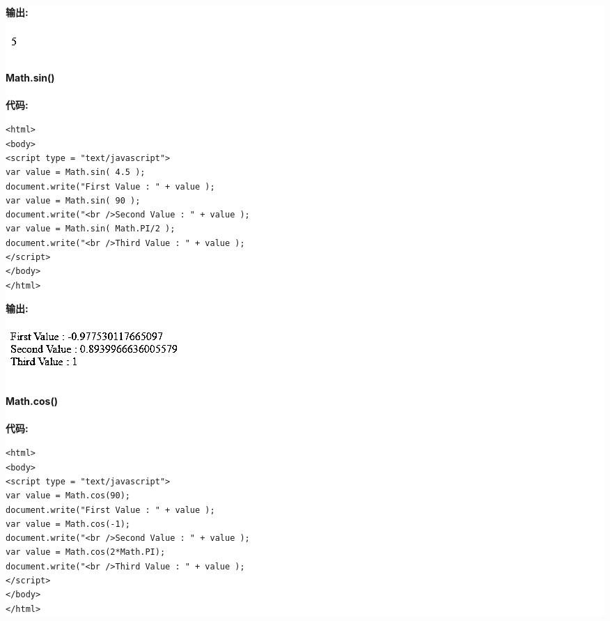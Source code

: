 **输出:**

![Math.floor() JavaScript](img/d3011c8bf84b98c42d4e2f32e3e19e29.png)



#### Math.sin()

**代码:**

```
<html>
<body>
<script type = "text/javascript">
var value = Math.sin( 4.5 );
document.write("First Value : " + value );
var value = Math.sin( 90 );
document.write("<br />Second Value : " + value );
var value = Math.sin( Math.PI/2 );
document.write("<br />Third Value : " + value );
</script>
</body>
</html>
```

**输出:**

![Math.sin() JavaScript](img/6a54d9efd2a752082f7f259856867260.png)



#### Math.cos()

**代码:**

```
<html>
<body>
<script type = "text/javascript">
var value = Math.cos(90);
document.write("First Value : " + value );
var value = Math.cos(-1);
document.write("<br />Second Value : " + value );
var value = Math.cos(2*Math.PI);
document.write("<br />Third Value : " + value );
</script>
</body>
</html>
```

